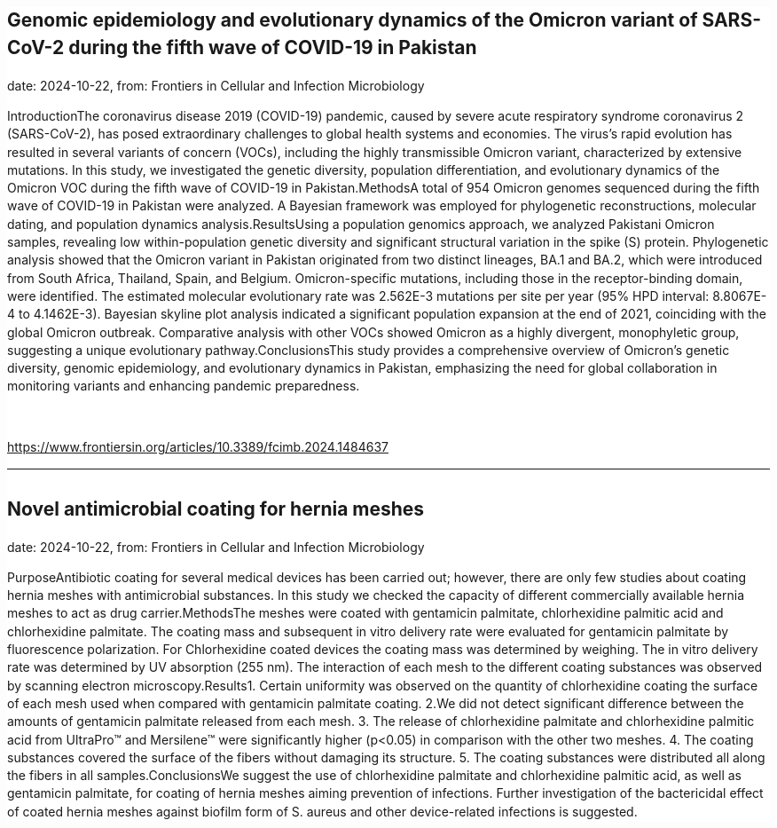 
## Genomic epidemiology and evolutionary dynamics of the Omicron variant of SARS-CoV-2 during the fifth wave of COVID-19 in Pakistan

date: 2024-10-22, from: Frontiers in Cellular and Infection Microbiology

IntroductionThe coronavirus disease 2019 (COVID-19) pandemic, caused by severe acute respiratory syndrome coronavirus 2 (SARS-CoV-2), has posed extraordinary challenges to global health systems and economies. The virus’s rapid evolution has resulted in several variants of concern (VOCs), including the highly transmissible Omicron variant, characterized by extensive mutations. In this study, we investigated the genetic diversity, population differentiation, and evolutionary dynamics of the Omicron VOC during the fifth wave of COVID-19 in Pakistan.MethodsA total of 954 Omicron genomes sequenced during the fifth wave of COVID-19 in Pakistan were analyzed. A Bayesian framework was employed for phylogenetic reconstructions, molecular dating, and population dynamics analysis.ResultsUsing a population genomics approach, we analyzed Pakistani Omicron samples, revealing low within-population genetic diversity and significant structural variation in the spike (S) protein. Phylogenetic analysis showed that the Omicron variant in Pakistan originated from two distinct lineages, BA.1 and BA.2, which were introduced from South Africa, Thailand, Spain, and Belgium. Omicron-specific mutations, including those in the receptor-binding domain, were identified. The estimated molecular evolutionary rate was 2.562E-3 mutations per site per year (95% HPD interval: 8.8067E-4 to 4.1462E-3). Bayesian skyline plot analysis indicated a significant population expansion at the end of 2021, coinciding with the global Omicron outbreak. Comparative analysis with other VOCs showed Omicron as a highly divergent, monophyletic group, suggesting a unique evolutionary pathway.ConclusionsThis study provides a comprehensive overview of Omicron’s genetic diversity, genomic epidemiology, and evolutionary dynamics in Pakistan, emphasizing the need for global collaboration in monitoring variants and enhancing pandemic preparedness. 

<br> 

<https://www.frontiersin.org/articles/10.3389/fcimb.2024.1484637>

---

## Novel antimicrobial coating for hernia meshes

date: 2024-10-22, from: Frontiers in Cellular and Infection Microbiology

PurposeAntibiotic coating for several medical devices has been carried out; however, there are only few studies about coating hernia meshes with antimicrobial substances. In this study we checked the capacity of different commercially available hernia meshes to act as drug carrier.MethodsThe meshes were coated with gentamicin palmitate, chlorhexidine palmitic acid and chlorhexidine palmitate. The coating mass and subsequent in vitro delivery rate were evaluated for gentamicin palmitate by fluorescence polarization. For Chlorhexidine coated devices the coating mass was determined by weighing. The in vitro delivery rate was determined by UV absorption (255 nm). The interaction of each mesh to the different coating substances was observed by scanning electron microscopy.Results1. Certain uniformity was observed on the quantity of chlorhexidine coating the surface of each mesh used when compared with gentamicin palmitate coating. 2.We did not detect significant difference between the amounts of gentamicin palmitate released from each mesh. 3. The release of chlorhexidine palmitate and chlorhexidine palmitic acid from UltraPro™ and Mersilene™ were significantly higher (p<0.05) in comparison with the other two meshes. 4. The coating substances covered the surface of the fibers without damaging its structure. 5. The coating substances were distributed all along the fibers in all samples.ConclusionsWe suggest the use of chlorhexidine palmitate and chlorhexidine palmitic acid, as well as gentamicin palmitate, for coating of hernia meshes aiming prevention of infections. Further investigation of the bactericidal effect of coated hernia meshes against biofilm form of S. aureus and other device-related infections is suggested. 
